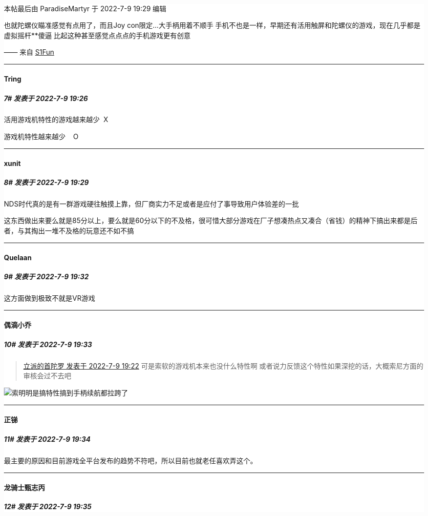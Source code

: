  本帖最后由 ParadiseMartyr 于 2022-7-9 19:29 编辑 

也就陀螺仪瞄准感觉有点用了，而且Joy con限定…大手柄用着不顺手
手机不也是一样，早期还有活用触屏和陀螺仪的游戏，现在几乎都是虚拟摇杆**傻逼
比起这种甚至感觉点点点的手机游戏更有创意

—— 来自 [S1Fun](https://s1fun.koalcat.com)

*****

####  Tring  
##### 7#       发表于 2022-7-9 19:26

活用游戏机特性的游戏越来越少  X

游戏机特性越来越少    O

*****

####  xunit  
##### 8#       发表于 2022-7-9 19:29

NDS时代真的是有一群游戏硬往触摸上靠，但厂商实力不足或者是应付了事导致用户体验差的一批

这东西做出来要么就是85分以上，要么就是60分以下的不及格，很可惜大部分游戏在厂子想凑热点又凑合（省钱）的精神下搞出来都是后者，与其掏出一堆不及格的玩意还不如不搞

*****

####  Quelaan  
##### 9#       发表于 2022-7-9 19:32

这方面做到极致不就是VR游戏

*****

####  偶滴小乔  
##### 10#       发表于 2022-7-9 19:33

<blockquote><a href="httphttps://bbs.saraba1st.com/2b/forum.php?mod=redirect&amp;goto=findpost&amp;pid=56585907&amp;ptid=2080184" target="_blank">立派的首陀罗 发表于 2022-7-9 19:22</a>
可是索软的游戏机本来也没什么特性啊
或者说力反馈这个特性如果深挖的话，大概索尼方面的审核会过不去吧</blockquote>
<img src="https://static.saraba1st.com/image/smiley/face2017/192.png" referrerpolicy="no-referrer">索明明是搞特性搞到手柄续航都拉跨了

*****

####  正锑  
##### 11#       发表于 2022-7-9 19:34

最主要的原因和目前游戏全平台发布的趋势不符吧，所以目前也就老任喜欢弄这个。

*****

####  龙骑士甄志丙  
##### 12#       发表于 2022-7-9 19:35
